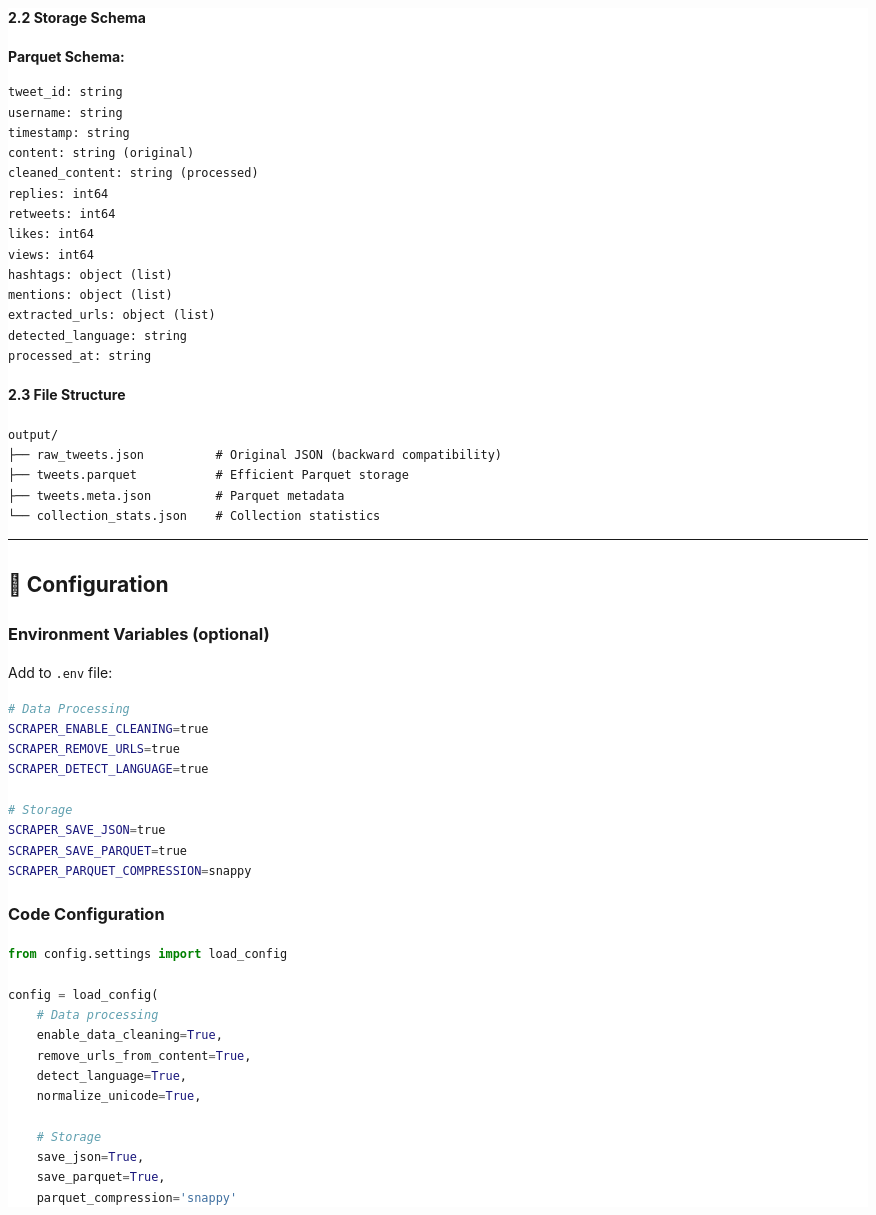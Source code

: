 #### 2.2 Storage Schema

**Parquet Schema:**
```
tweet_id: string
username: string
timestamp: string
content: string (original)
cleaned_content: string (processed)
replies: int64
retweets: int64
likes: int64
views: int64
hashtags: object (list)
mentions: object (list)
extracted_urls: object (list)
detected_language: string
processed_at: string
```

#### 2.3 File Structure

```
output/
├── raw_tweets.json          # Original JSON (backward compatibility)
├── tweets.parquet           # Efficient Parquet storage
├── tweets.meta.json         # Parquet metadata
└── collection_stats.json    # Collection statistics
```

---

## 🔧 Configuration

### Environment Variables (optional)

Add to `.env` file:
```bash
# Data Processing
SCRAPER_ENABLE_CLEANING=true
SCRAPER_REMOVE_URLS=true
SCRAPER_DETECT_LANGUAGE=true

# Storage
SCRAPER_SAVE_JSON=true
SCRAPER_SAVE_PARQUET=true
SCRAPER_PARQUET_COMPRESSION=snappy
```

### Code Configuration

```python
from config.settings import load_config

config = load_config(
    # Data processing
    enable_data_cleaning=True,
    remove_urls_from_content=True,
    detect_language=True,
    normalize_unicode=True,
    
    # Storage
    save_json=True,
    save_parquet=True,
    parquet_compression='snappy'
```